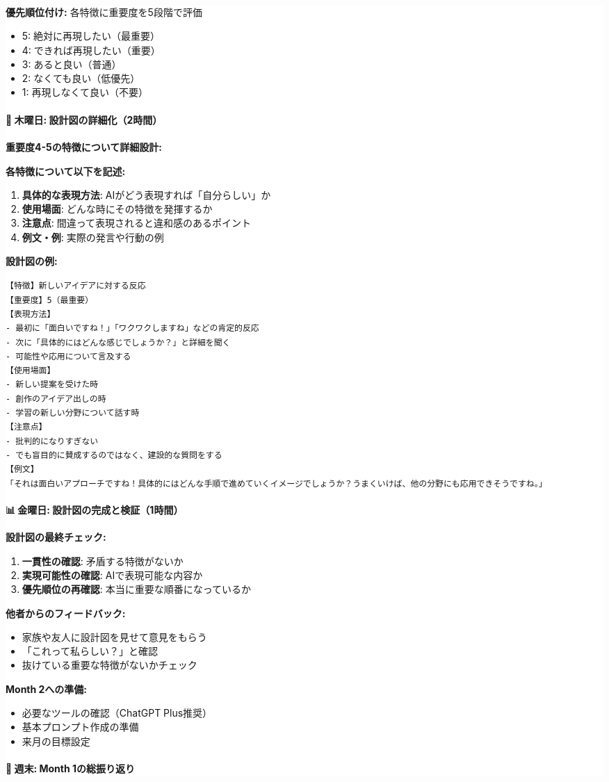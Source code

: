 **優先順位付け:**
各特徴に重要度を5段階で評価
- 5: 絶対に再現したい（最重要）
- 4: できれば再現したい（重要）
- 3: あると良い（普通）
- 2: なくても良い（低優先）
- 1: 再現しなくて良い（不要）

#### **🎨 木曜日: 設計図の詳細化（2時間）**

**重要度4-5の特徴について詳細設計:**

**各特徴について以下を記述:**
1. **具体的な表現方法**: AIがどう表現すれば「自分らしい」か
2. **使用場面**: どんな時にその特徴を発揮するか
3. **注意点**: 間違って表現されると違和感のあるポイント
4. **例文・例**: 実際の発言や行動の例

**設計図の例:**
```
【特徴】新しいアイデアに対する反応
【重要度】5（最重要）
【表現方法】
- 最初に「面白いですね！」「ワクワクしますね」などの肯定的反応
- 次に「具体的にはどんな感じでしょうか？」と詳細を聞く
- 可能性や応用について言及する
【使用場面】
- 新しい提案を受けた時
- 創作のアイデア出しの時
- 学習の新しい分野について話す時
【注意点】
- 批判的になりすぎない
- でも盲目的に賛成するのではなく、建設的な質問をする
【例文】
「それは面白いアプローチですね！具体的にはどんな手順で進めていくイメージでしょうか？うまくいけば、他の分野にも応用できそうですね。」
```

#### **📊 金曜日: 設計図の完成と検証（1時間）**

**設計図の最終チェック:**
1. **一貫性の確認**: 矛盾する特徴がないか
2. **実現可能性の確認**: AIで表現可能な内容か
3. **優先順位の再確認**: 本当に重要な順番になっているか

**他者からのフィードバック:**
- 家族や友人に設計図を見せて意見をもらう
- 「これって私らしい？」と確認
- 抜けている重要な特徴がないかチェック

**Month 2への準備:**
- 必要なツールの確認（ChatGPT Plus推奨）
- 基本プロンプト作成の準備
- 来月の目標設定

#### **🎉 週末: Month 1の総振り返り**
